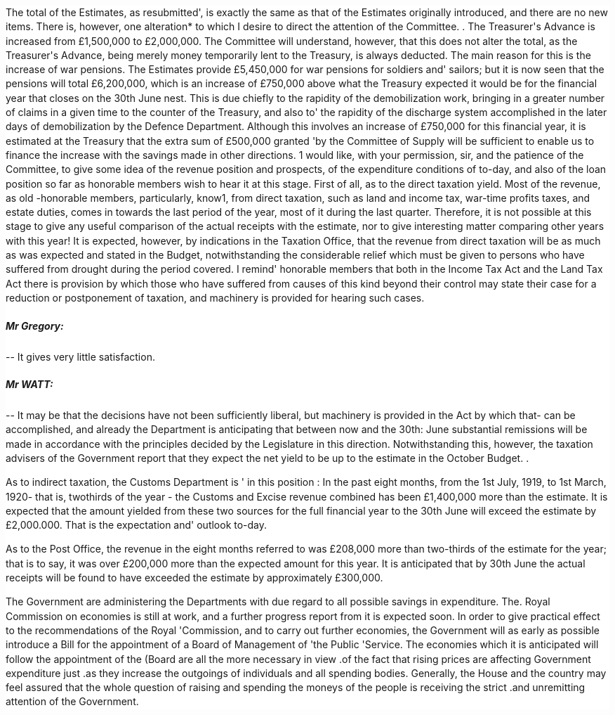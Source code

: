 The total of the Estimates, as resubmitted', is exactly the same as that of the Estimates originally introduced, and there are no new items. There is, however, one alteration* to which I desire to direct the attention of the Committee. . The Treasurer's Advance is increased from £1,500,000 to £2,000,000. The Committee will understand, however, that this does not alter the total, as the Treasurer's Advance, being merely money temporarily lent to the Treasury, is always deducted. The main reason for this is the increase of war pensions. The Estimates provide £5,450,000 for war pensions for soldiers and' sailors; but it is now seen that the pensions will total £6,200,000, which is an increase of £750,000 above what the Treasury expected it would be for the financial year that closes on the 30th June nest. This is due chiefly to the rapidity of the demobilization work, bringing in a greater number of claims in a given time to the counter of the Treasury, and also to' the rapidity of the discharge system accomplished in the later days of demobilization by the Defence Department. Although this involves an increase of £750,000 for this financial year, it is estimated at the Treasury that the extra sum of £500,000 granted 'by the Committee of Supply will be sufficient to enable us to finance the increase with the savings made in other directions. 1 would like, with your permission, sir, and the patience of the Committee, to give some idea of the revenue position and prospects, of the expenditure conditions of to-day, and also of the loan position so far as honorable members wish to hear it at this stage. First of all, as to the direct taxation yield. Most of the revenue, as old -honorable members, particularly, know1, from direct taxation, such as land and income tax, war-time profits taxes, and estate duties, comes in towards the last period of the year, most of it during the last quarter. Therefore, it is not possible at this stage to give any useful comparison of the actual receipts with the estimate, nor to give interesting matter comparing other years with this year! It is expected, however, by indications in the Taxation Office, that the revenue from direct taxation will be as much as was expected and stated in the Budget, notwithstanding the considerable relief which must be given to persons who have suffered from drought during the period covered. I remind' honorable members that both in the Income Tax Act and the Land Tax Act there is provision by which those who have suffered from causes of this kind beyond their control may state their case for a reduction or postponement of taxation, and machinery is provided for hearing such cases. 

##### Mr Gregory:

-- It gives very little satisfaction. 

##### Mr WATT:

-- It may be that the decisions have not been sufficiently liberal, but machinery is provided in the Act by which that- can be accomplished, and already the Department is anticipating that between now and the 30th: June substantial remissions will be made in accordance with the principles decided by the Legislature in this direction. Notwithstanding this, however, the taxation advisers of the Government report that they expect the net yield to be up to the estimate in the October Budget. . 

As to indirect taxation, the Customs Department is ' in this position : In the past eight months, from the 1st July, 1919, to 1st March, 1920- that is, twothirds of the year - the Customs and Excise revenue combined has been £1,400,000 more than the estimate. It is expected that the amount yielded from these two sources for the full financial year to the 30th June will exceed the estimate by £2,000.000. That is the expectation and' outlook to-day. 

As to the Post Office, the revenue in the eight months referred to was £208,000 more than two-thirds of the estimate for the year; that is to say, it was over £200,000 more than the expected amount for this year. It is anticipated that by 30th June the actual receipts will be found to have exceeded the estimate by approximately £300,000. 

The Government are administering the Departments with due regard to all possible savings in expenditure. The. Royal Commission on economies is still at work, and a further progress report from it is expected soon. In order to give practical effect to the recommendations of the Royal 'Commission, and to carry out further economies, the Government will as early as possible introduce a Bill for the appointment of a Board of Management of 'the Public 'Service. The economies which it is anticipated will follow the appointment of the (Board are all the more necessary in view .of the fact that rising prices are affecting Government expenditure just .as they increase the outgoings of individuals and all spending bodies. Generally, the House and the country may feel assured that the whole question of raising and spending the moneys of the people is receiving the strict .and unremitting attention of the Government. 
